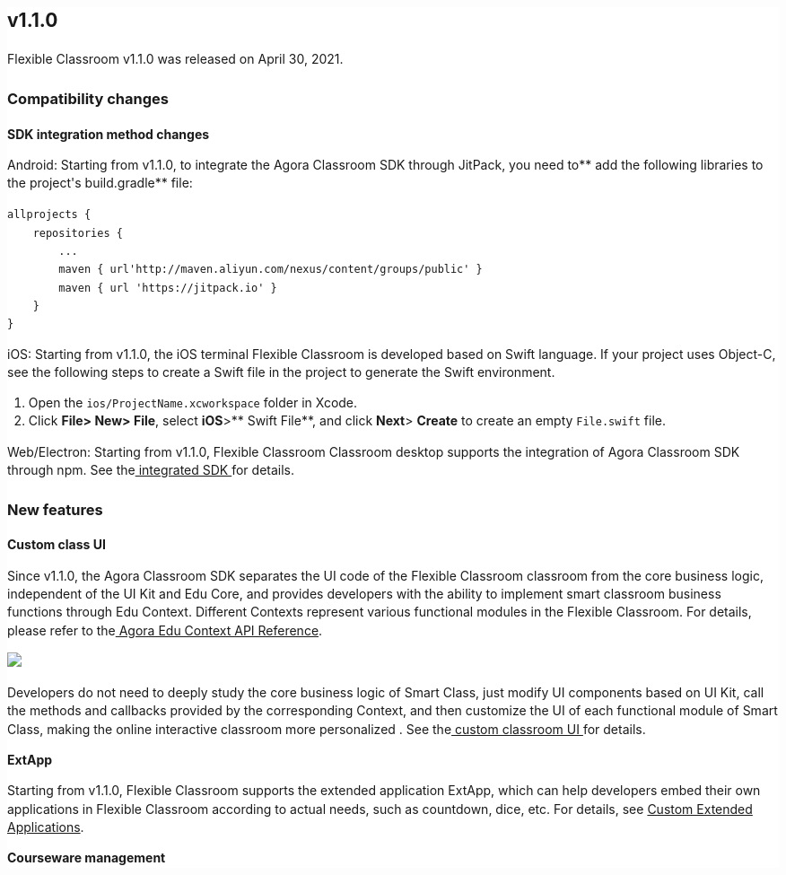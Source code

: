 ## v1.1.0

Flexible Classroom v1.1.0 was released on April 30, 2021.

### Compatibility changes

**SDK integration method changes**

Android: Starting from v1.1.0, to integrate the Agora Classroom SDK through JitPack, you need to** add the following libraries to the project's build.gradle** file:

```
allprojects {
    repositories {
        ...
        maven { url'http://maven.aliyun.com/nexus/content/groups/public' }
        maven { url 'https://jitpack.io' }
    }
}
```

iOS: Starting from v1.1.0, the iOS terminal   Flexible Classroom is developed based on Swift language. If your project uses Object-C, see the following steps to create a Swift file in the project to generate the Swift environment.

1. Open the `ios/ProjectName.xcworkspace` folder in Xcode.
2. Click **File> New> File**, select **iOS**>** Swift File**, and click **Next**> **Create** to create an empty `File.swift` file.

Web/Electron: Starting from v1.1.0, Flexible Classroom Classroom desktop supports the integration of Agora Classroom SDK through npm. See the[ integrated SDK ]()for details.

### New features

**Custom class UI**

Since v1.1.0, the Agora Classroom SDK separates the UI code of the Flexible Classroom classroom from the core business logic, independent of the UI Kit and Edu Core, and provides developers with the ability to implement smart classroom business functions through Edu Context. Different Contexts represent various functional modules in the  Flexible Classroom. For details, please refer to the[ Agora Edu Context API Reference]().

![](https://web-cdn.agora.io/docs-files/1619696813295)

Developers do not need to deeply study the core business logic of Smart Class, just modify UI components based on UI Kit, call the methods and callbacks provided by the corresponding Context, and then customize the UI of each functional module of Smart Class, making the online interactive classroom more personalized . See the[ custom classroom UI ]()for details.

**ExtApp**

Starting from v1.1.0,  Flexible Classroom supports the extended application ExtApp, which can help developers embed their own applications in  Flexible Classroom according to actual needs, such as countdown, dice, etc. For details, see [Custom Extended Applications]().

**Courseware management**
